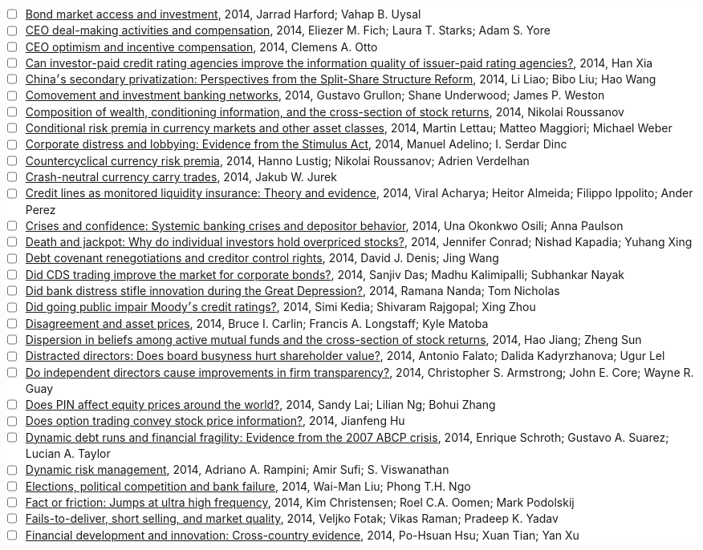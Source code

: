 - [ ] [Bond market access and investment](http://www.sciencedirect.com/science/article/pii/S0304405X14000154), 2014, Jarrad Harford; Vahap B. Uysal
- [ ] [CEO deal-making activities and compensation](http://www.sciencedirect.com/science/article/pii/S0304405X14001585), 2014, Eliezer M. Fich; Laura T. Starks; Adam S. Yore
- [ ] [CEO optimism and incentive compensation](http://www.sciencedirect.com/science/article/pii/S0304405X14001330), 2014, Clemens A. Otto
- [ ] [Can investor-paid credit rating agencies improve the information quality of issuer-paid rating agencies?](http://www.sciencedirect.com/science/article/pii/S0304405X13002778), 2014, Han Xia
- [ ] [China׳s secondary privatization: Perspectives from the Split-Share Structure Reform](http://www.sciencedirect.com/science/article/pii/S0304405X14001111), 2014, Li Liao; Bibo Liu; Hao Wang
- [ ] [Comovement and investment banking networks](http://www.sciencedirect.com/science/article/pii/S0304405X14000415), 2014, Gustavo Grullon; Shane Underwood; James P. Weston
- [ ] [Composition of wealth, conditioning information, and the cross-section of stock returns](http://www.sciencedirect.com/science/article/pii/S0304405X13002729), 2014, Nikolai Roussanov
- [ ] [Conditional risk premia in currency markets and other asset classes](http://www.sciencedirect.com/science/article/pii/S0304405X14001378), 2014, Martin Lettau; Matteo Maggiori; Michael Weber
- [ ] [Corporate distress and lobbying: Evidence from the Stimulus Act](http://www.sciencedirect.com/science/article/pii/S0304405X14001512), 2014, Manuel Adelino; I. Serdar Dinc
- [ ] [Countercyclical currency risk premia](http://www.sciencedirect.com/science/article/pii/S0304405X1300305X), 2014, Hanno Lustig; Nikolai Roussanov; Adrien Verdelhan
- [ ] [Crash-neutral currency carry trades](http://www.sciencedirect.com/science/article/pii/S0304405X14001081), 2014, Jakub W. Jurek
- [ ] [Credit lines as monitored liquidity insurance: Theory and evidence](http://www.sciencedirect.com/science/article/pii/S0304405X14000191), 2014, Viral Acharya; Heitor Almeida; Filippo Ippolito; Ander Perez
- [ ] [Crises and confidence: Systemic banking crises and depositor behavior](http://www.sciencedirect.com/science/article/pii/S0304405X13002791), 2014, Una Okonkwo Osili; Anna Paulson
- [ ] [Death and jackpot: Why do individual investors hold overpriced stocks?](http://www.sciencedirect.com/science/article/pii/S0304405X14000609), 2014, Jennifer Conrad; Nishad Kapadia; Yuhang Xing
- [ ] [Debt covenant renegotiations and creditor control rights](http://www.sciencedirect.com/science/article/pii/S0304405X14000877), 2014, David J. Denis; Jing Wang
- [ ] [Did CDS trading improve the market for corporate bonds?](http://www.sciencedirect.com/science/article/pii/S0304405X1300281X), 2014, Sanjiv Das; Madhu Kalimipalli; Subhankar Nayak
- [ ] [Did bank distress stifle innovation during the Great Depression?](http://www.sciencedirect.com/science/article/pii/S0304405X14001536), 2014, Ramana Nanda; Tom Nicholas
- [ ] [Did going public impair Moody׳s credit ratings?](http://www.sciencedirect.com/science/article/pii/S0304405X14001524), 2014, Simi Kedia; Shivaram Rajgopal; Xing Zhou
- [ ] [Disagreement and asset prices](http://www.sciencedirect.com/science/article/pii/S0304405X14001342), 2014, Bruce I. Carlin; Francis A. Longstaff; Kyle Matoba
- [ ] [Dispersion in beliefs among active mutual funds and the cross-section of stock returns](http://www.sciencedirect.com/science/article/pii/S0304405X14001305), 2014, Hao Jiang; Zheng Sun
- [ ] [Distracted directors: Does board busyness hurt shareholder value?](http://www.sciencedirect.com/science/article/pii/S0304405X14001093), 2014, Antonio Falato; Dalida Kadyrzhanova; Ugur Lel
- [ ] [Do independent directors cause improvements in firm transparency?](http://www.sciencedirect.com/science/article/pii/S0304405X14001135), 2014, Christopher S. Armstrong; John E. Core; Wayne R. Guay
- [ ] [Does PIN affect equity prices around the world?](http://www.sciencedirect.com/science/article/pii/S0304405X14001329), 2014, Sandy Lai; Lilian Ng; Bohui Zhang
- [ ] [Does option trading convey stock price information?](http://www.sciencedirect.com/science/article/pii/S0304405X13003048), 2014, Jianfeng Hu
- [ ] [Dynamic debt runs and financial fragility: Evidence from the 2007 ABCP crisis](http://www.sciencedirect.com/science/article/pii/S0304405X14000166), 2014, Enrique Schroth; Gustavo A. Suarez; Lucian A. Taylor
- [ ] [Dynamic risk management](http://www.sciencedirect.com/science/article/pii/S0304405X13002651), 2014, Adriano A. Rampini; Amir Sufi; S. Viswanathan
- [ ] [Elections, political competition and bank failure](http://www.sciencedirect.com/science/article/pii/S0304405X14000233), 2014, Wai-Man Liu; Phong T.H. Ngo
- [ ] [Fact or friction: Jumps at ultra high frequency](http://www.sciencedirect.com/science/article/pii/S0304405X14001548), 2014, Kim Christensen; Roel C.A. Oomen; Mark Podolskij
- [ ] [Fails-to-deliver, short selling, and market quality](http://www.sciencedirect.com/science/article/pii/S0304405X14001597), 2014, Veljko Fotak; Vikas Raman; Pradeep K. Yadav
- [ ] [Financial development and innovation: Cross-country evidence](http://www.sciencedirect.com/science/article/pii/S0304405X13003024), 2014, Po-Hsuan Hsu; Xuan Tian; Yan Xu